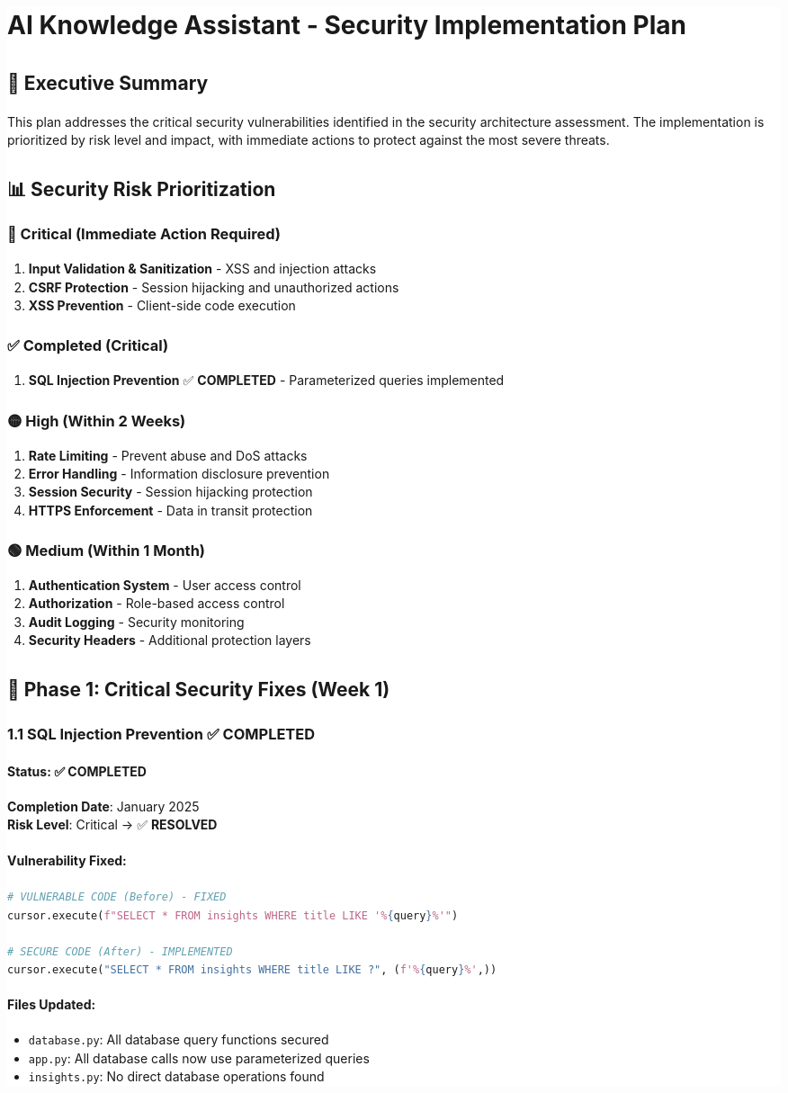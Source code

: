 # AI Knowledge Assistant - Security Implementation Plan

## 🎯 **Executive Summary**

This plan addresses the critical security vulnerabilities identified in the security architecture assessment. The implementation is prioritized by risk level and impact, with immediate actions to protect against the most severe threats.

## 📊 **Security Risk Prioritization**

### **🔴 Critical (Immediate Action Required)**
1. **Input Validation & Sanitization** - XSS and injection attacks
2. **CSRF Protection** - Session hijacking and unauthorized actions
3. **XSS Prevention** - Client-side code execution

### **✅ Completed (Critical)**
1. **SQL Injection Prevention** ✅ **COMPLETED** - Parameterized queries implemented

### **🟡 High (Within 2 Weeks)**
1. **Rate Limiting** - Prevent abuse and DoS attacks
2. **Error Handling** - Information disclosure prevention
3. **Session Security** - Session hijacking protection
4. **HTTPS Enforcement** - Data in transit protection

### **🟢 Medium (Within 1 Month)**
1. **Authentication System** - User access control
2. **Authorization** - Role-based access control
3. **Audit Logging** - Security monitoring
4. **Security Headers** - Additional protection layers

## 🚀 **Phase 1: Critical Security Fixes (Week 1)**

### **1.1 SQL Injection Prevention** ✅ **COMPLETED**

#### **Status**: ✅ **COMPLETED**  
**Completion Date**: January 2025  
**Risk Level**: Critical → ✅ **RESOLVED**

#### **Vulnerability Fixed:**
```python
# VULNERABLE CODE (Before) - FIXED
cursor.execute(f"SELECT * FROM insights WHERE title LIKE '%{query}%'")

# SECURE CODE (After) - IMPLEMENTED
cursor.execute("SELECT * FROM insights WHERE title LIKE ?", (f'%{query}%',))
```

#### **Files Updated:**
- `database.py`: All database query functions secured
- `app.py`: All database calls now use parameterized queries
- `insights.py`: No direct database operations found
